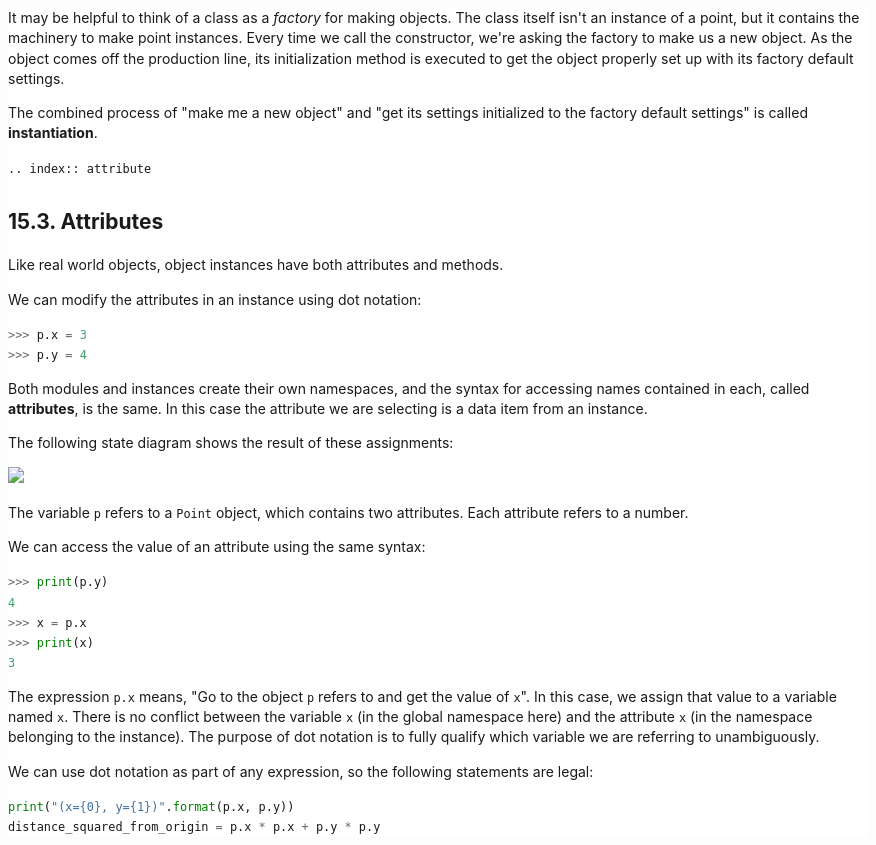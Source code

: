 It may be helpful to think of a class as a *factory* for making objects. The class itself isn't an instance of a point, but it contains the machinery to make point instances. Every time we call the constructor,
we're asking the factory to make us a new object. As the object comes off the production line, its initialization method is executed to get the object properly set up with its factory default settings.

The combined process of "make me a new object" and "get its settings initialized to the factory default settings" is called **instantiation**.

```
.. index:: attribute
```

## 15.3. Attributes

Like real world objects, object instances have both attributes and methods.

We can modify the attributes in an instance using dot notation:

```python
>>> p.x = 3
>>> p.y = 4
```

Both modules and instances create their own namespaces, and the syntax for accessing names contained in each, called **attributes**, is the same. In this case the attribute we are selecting is a data item from an
instance.

The following state diagram shows the result of these assignments:

![](Chapter-15/point.png)

The variable `p` refers to a `Point` object, which contains two attributes. Each attribute refers to a number.

We can access the value of an attribute using the same syntax:

```python
>>> print(p.y)
4
>>> x = p.x
>>> print(x)
3
```

The expression `p.x` means, "Go to the object `p` refers to and get the value of `x`". In this case, we assign that value to a variable named `x`. There is no conflict between the variable `x` (in the global
namespace here) and the attribute `x` (in the namespace belonging to the instance). The purpose of dot notation is to fully qualify which variable we are referring to unambiguously.

We can use dot notation as part of any expression, so the following statements are legal:

```python
print("(x={0}, y={1})".format(p.x, p.y))
distance_squared_from_origin = p.x * p.x + p.y * p.y
```

